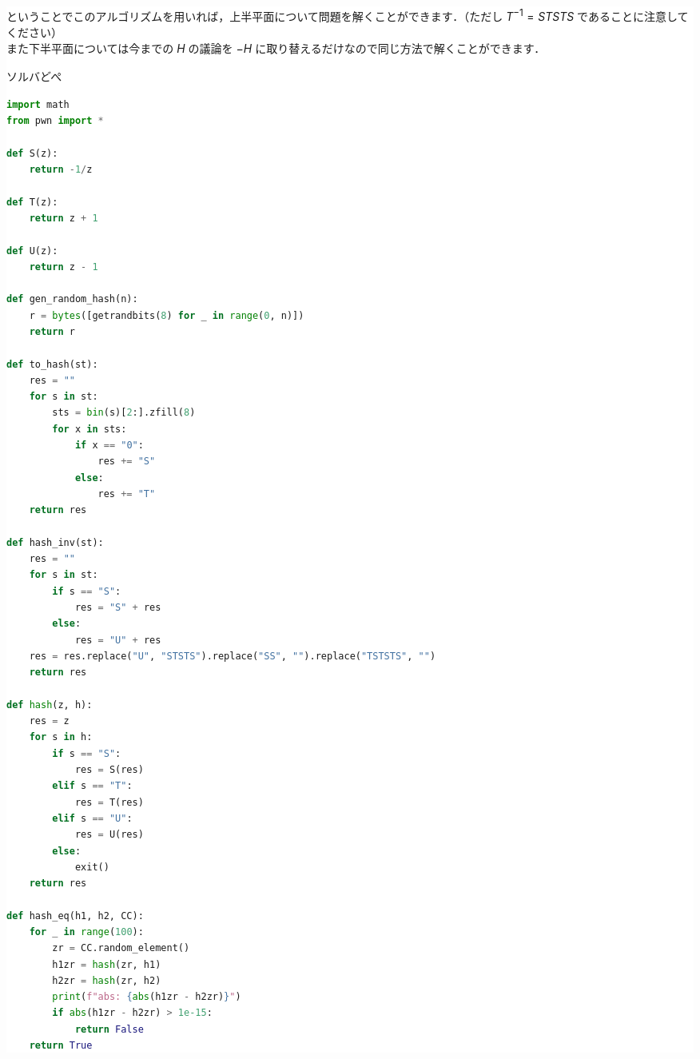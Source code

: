 ということでこのアルゴリズムを用いれば，上半平面について問題を解くことができます．（ただし $T^{-1} = STSTS$ であることに注意してください）  
また下半平面については今までの $H$ の議論を $-H$ に取り替えるだけなので同じ方法で解くことができます．

ソルバどぺ

```python
import math
from pwn import *

def S(z):
	return -1/z

def T(z):
	return z + 1

def U(z):
	return z - 1

def gen_random_hash(n):
	r = bytes([getrandbits(8) for _ in range(0, n)])
	return r

def to_hash(st):
	res = ""
	for s in st:
		sts = bin(s)[2:].zfill(8)
		for x in sts:
			if x == "0":
				res += "S"
			else:
				res += "T"
	return res

def hash_inv(st):
	res = ""
	for s in st:
		if s == "S":
			res = "S" + res
		else:
			res = "U" + res
	res = res.replace("U", "STSTS").replace("SS", "").replace("TSTSTS", "")
	return res

def hash(z, h):
	res = z
	for s in h:
		if s == "S":
			res = S(res)
		elif s == "T":
			res = T(res)
		elif s == "U":
			res = U(res)
		else:
			exit()
	return res

def hash_eq(h1, h2, CC):
	for _ in range(100):
		zr = CC.random_element()
		h1zr = hash(zr, h1)
		h2zr = hash(zr, h2)
		print(f"abs: {abs(h1zr - h2zr)}")
		if abs(h1zr - h2zr) > 1e-15:
			return False
	return True
```